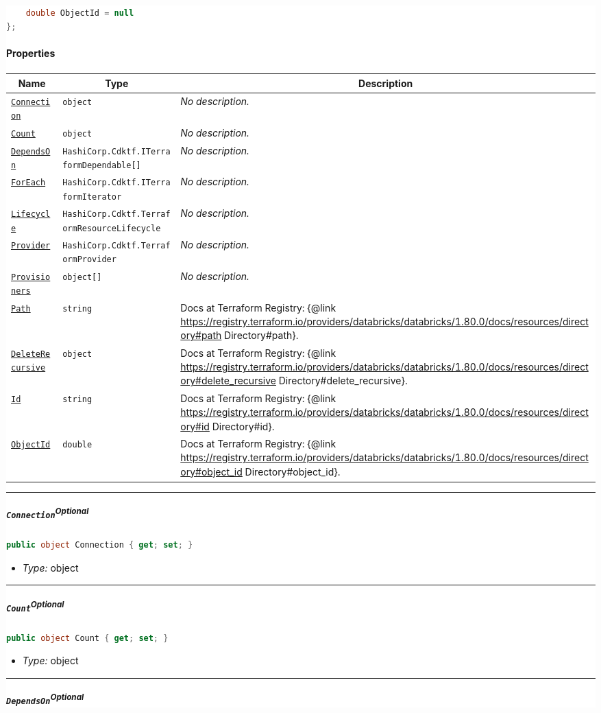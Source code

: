 ```csharp
    double ObjectId = null
};
```

#### Properties <a name="Properties" id="Properties"></a>

| **Name** | **Type** | **Description** |
| --- | --- | --- |
| <code><a href="#@cdktf/provider-databricks.directory.DirectoryConfig.property.connection">Connection</a></code> | <code>object</code> | *No description.* |
| <code><a href="#@cdktf/provider-databricks.directory.DirectoryConfig.property.count">Count</a></code> | <code>object</code> | *No description.* |
| <code><a href="#@cdktf/provider-databricks.directory.DirectoryConfig.property.dependsOn">DependsOn</a></code> | <code>HashiCorp.Cdktf.ITerraformDependable[]</code> | *No description.* |
| <code><a href="#@cdktf/provider-databricks.directory.DirectoryConfig.property.forEach">ForEach</a></code> | <code>HashiCorp.Cdktf.ITerraformIterator</code> | *No description.* |
| <code><a href="#@cdktf/provider-databricks.directory.DirectoryConfig.property.lifecycle">Lifecycle</a></code> | <code>HashiCorp.Cdktf.TerraformResourceLifecycle</code> | *No description.* |
| <code><a href="#@cdktf/provider-databricks.directory.DirectoryConfig.property.provider">Provider</a></code> | <code>HashiCorp.Cdktf.TerraformProvider</code> | *No description.* |
| <code><a href="#@cdktf/provider-databricks.directory.DirectoryConfig.property.provisioners">Provisioners</a></code> | <code>object[]</code> | *No description.* |
| <code><a href="#@cdktf/provider-databricks.directory.DirectoryConfig.property.path">Path</a></code> | <code>string</code> | Docs at Terraform Registry: {@link https://registry.terraform.io/providers/databricks/databricks/1.80.0/docs/resources/directory#path Directory#path}. |
| <code><a href="#@cdktf/provider-databricks.directory.DirectoryConfig.property.deleteRecursive">DeleteRecursive</a></code> | <code>object</code> | Docs at Terraform Registry: {@link https://registry.terraform.io/providers/databricks/databricks/1.80.0/docs/resources/directory#delete_recursive Directory#delete_recursive}. |
| <code><a href="#@cdktf/provider-databricks.directory.DirectoryConfig.property.id">Id</a></code> | <code>string</code> | Docs at Terraform Registry: {@link https://registry.terraform.io/providers/databricks/databricks/1.80.0/docs/resources/directory#id Directory#id}. |
| <code><a href="#@cdktf/provider-databricks.directory.DirectoryConfig.property.objectId">ObjectId</a></code> | <code>double</code> | Docs at Terraform Registry: {@link https://registry.terraform.io/providers/databricks/databricks/1.80.0/docs/resources/directory#object_id Directory#object_id}. |

---

##### `Connection`<sup>Optional</sup> <a name="Connection" id="@cdktf/provider-databricks.directory.DirectoryConfig.property.connection"></a>

```csharp
public object Connection { get; set; }
```

- *Type:* object

---

##### `Count`<sup>Optional</sup> <a name="Count" id="@cdktf/provider-databricks.directory.DirectoryConfig.property.count"></a>

```csharp
public object Count { get; set; }
```

- *Type:* object

---

##### `DependsOn`<sup>Optional</sup> <a name="DependsOn" id="@cdktf/provider-databricks.directory.DirectoryConfig.property.dependsOn"></a>
